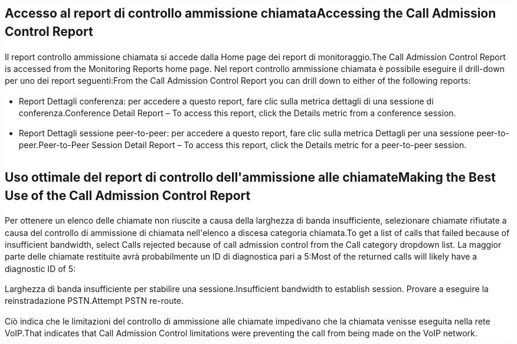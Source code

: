 <div>

## <a name="accessing-the-call-admission-control-report"></a><span data-ttu-id="dbab0-108">Accesso al report di controllo ammissione chiamata</span><span class="sxs-lookup"><span data-stu-id="dbab0-108">Accessing the Call Admission Control Report</span></span>

<span data-ttu-id="dbab0-109">Il report controllo ammissione chiamata si accede dalla Home page dei report di monitoraggio.</span><span class="sxs-lookup"><span data-stu-id="dbab0-109">The Call Admission Control Report is accessed from the Monitoring Reports home page.</span></span> <span data-ttu-id="dbab0-110">Nel report controllo ammissione chiamata è possibile eseguire il drill-down per uno dei report seguenti:</span><span class="sxs-lookup"><span data-stu-id="dbab0-110">From the Call Admission Control Report you can drill down to either of the following reports:</span></span>

  - <span data-ttu-id="dbab0-111">Report Dettagli conferenza: per accedere a questo report, fare clic sulla metrica dettagli di una sessione di conferenza.</span><span class="sxs-lookup"><span data-stu-id="dbab0-111">Conference Detail Report – To access this report, click the Details metric from a conference session.</span></span>

  - <span data-ttu-id="dbab0-112">Report Dettagli sessione peer-to-peer: per accedere a questo report, fare clic sulla metrica Dettagli per una sessione peer-to-peer.</span><span class="sxs-lookup"><span data-stu-id="dbab0-112">Peer-to-Peer Session Detail Report – To access this report, click the Details metric for a peer-to-peer session.</span></span>

</div>

<div>

## <a name="making-the-best-use-of-the-call-admission-control-report"></a><span data-ttu-id="dbab0-113">Uso ottimale del report di controllo dell'ammissione alle chiamate</span><span class="sxs-lookup"><span data-stu-id="dbab0-113">Making the Best Use of the Call Admission Control Report</span></span>

<span data-ttu-id="dbab0-114">Per ottenere un elenco delle chiamate non riuscite a causa della larghezza di banda insufficiente, selezionare chiamate rifiutate a causa del controllo di ammissione di chiamata nell'elenco a discesa categoria chiamata.</span><span class="sxs-lookup"><span data-stu-id="dbab0-114">To get a list of calls that failed because of insufficient bandwidth, select Calls rejected because of call admission control from the Call category dropdown list.</span></span> <span data-ttu-id="dbab0-115">La maggior parte delle chiamate restituite avrà probabilmente un ID di diagnostica pari a 5:</span><span class="sxs-lookup"><span data-stu-id="dbab0-115">Most of the returned calls will likely have a diagnostic ID of 5:</span></span>

<span data-ttu-id="dbab0-116">Larghezza di banda insufficiente per stabilire una sessione.</span><span class="sxs-lookup"><span data-stu-id="dbab0-116">Insufficient bandwidth to establish session.</span></span> <span data-ttu-id="dbab0-117">Provare a eseguire la reinstradazione PSTN.</span><span class="sxs-lookup"><span data-stu-id="dbab0-117">Attempt PSTN re-route.</span></span>

<span data-ttu-id="dbab0-118">Ciò indica che le limitazioni del controllo di ammissione alle chiamate impedivano che la chiamata venisse eseguita nella rete VoIP.</span><span class="sxs-lookup"><span data-stu-id="dbab0-118">That indicates that Call Admission Control limitations were preventing the call from being made on the VoIP network.</span></span>
